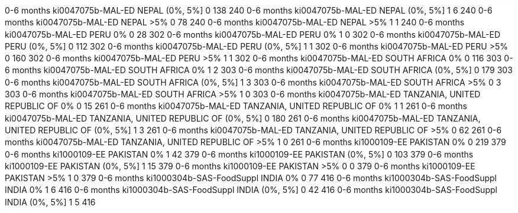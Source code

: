 0-6 months    ki0047075b-MAL-ED          NEPAL                          (0%, 5%]           0      138    240
0-6 months    ki0047075b-MAL-ED          NEPAL                          (0%, 5%]           1        6    240
0-6 months    ki0047075b-MAL-ED          NEPAL                          >5%                0       78    240
0-6 months    ki0047075b-MAL-ED          NEPAL                          >5%                1        1    240
0-6 months    ki0047075b-MAL-ED          PERU                           0%                 0       28    302
0-6 months    ki0047075b-MAL-ED          PERU                           0%                 1        0    302
0-6 months    ki0047075b-MAL-ED          PERU                           (0%, 5%]           0      112    302
0-6 months    ki0047075b-MAL-ED          PERU                           (0%, 5%]           1        1    302
0-6 months    ki0047075b-MAL-ED          PERU                           >5%                0      160    302
0-6 months    ki0047075b-MAL-ED          PERU                           >5%                1        1    302
0-6 months    ki0047075b-MAL-ED          SOUTH AFRICA                   0%                 0      116    303
0-6 months    ki0047075b-MAL-ED          SOUTH AFRICA                   0%                 1        2    303
0-6 months    ki0047075b-MAL-ED          SOUTH AFRICA                   (0%, 5%]           0      179    303
0-6 months    ki0047075b-MAL-ED          SOUTH AFRICA                   (0%, 5%]           1        3    303
0-6 months    ki0047075b-MAL-ED          SOUTH AFRICA                   >5%                0        3    303
0-6 months    ki0047075b-MAL-ED          SOUTH AFRICA                   >5%                1        0    303
0-6 months    ki0047075b-MAL-ED          TANZANIA, UNITED REPUBLIC OF   0%                 0       15    261
0-6 months    ki0047075b-MAL-ED          TANZANIA, UNITED REPUBLIC OF   0%                 1        1    261
0-6 months    ki0047075b-MAL-ED          TANZANIA, UNITED REPUBLIC OF   (0%, 5%]           0      180    261
0-6 months    ki0047075b-MAL-ED          TANZANIA, UNITED REPUBLIC OF   (0%, 5%]           1        3    261
0-6 months    ki0047075b-MAL-ED          TANZANIA, UNITED REPUBLIC OF   >5%                0       62    261
0-6 months    ki0047075b-MAL-ED          TANZANIA, UNITED REPUBLIC OF   >5%                1        0    261
0-6 months    ki1000109-EE               PAKISTAN                       0%                 0      219    379
0-6 months    ki1000109-EE               PAKISTAN                       0%                 1       42    379
0-6 months    ki1000109-EE               PAKISTAN                       (0%, 5%]           0      103    379
0-6 months    ki1000109-EE               PAKISTAN                       (0%, 5%]           1       15    379
0-6 months    ki1000109-EE               PAKISTAN                       >5%                0        0    379
0-6 months    ki1000109-EE               PAKISTAN                       >5%                1        0    379
0-6 months    ki1000304b-SAS-FoodSuppl   INDIA                          0%                 0       77    416
0-6 months    ki1000304b-SAS-FoodSuppl   INDIA                          0%                 1        6    416
0-6 months    ki1000304b-SAS-FoodSuppl   INDIA                          (0%, 5%]           0       42    416
0-6 months    ki1000304b-SAS-FoodSuppl   INDIA                          (0%, 5%]           1        5    416